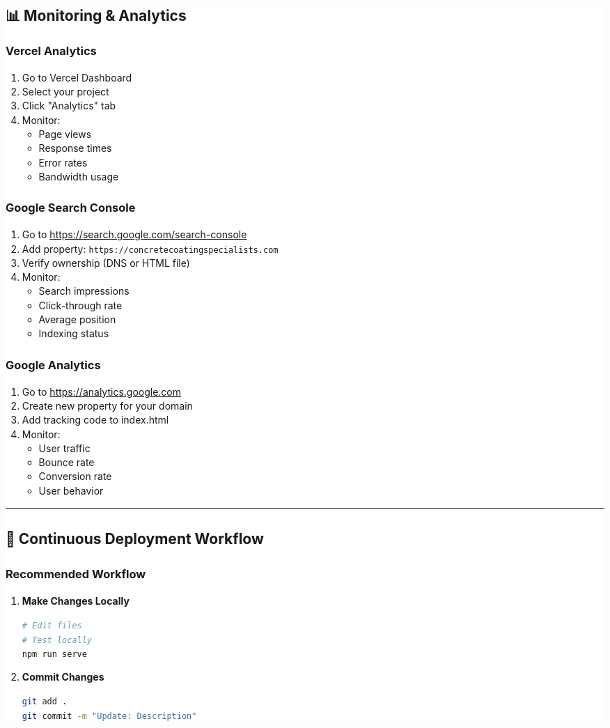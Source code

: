 
## 📊 Monitoring & Analytics

### **Vercel Analytics**
1. Go to Vercel Dashboard
2. Select your project
3. Click "Analytics" tab
4. Monitor:
   - Page views
   - Response times
   - Error rates
   - Bandwidth usage

### **Google Search Console**
1. Go to https://search.google.com/search-console
2. Add property: `https://concretecoatingspecialists.com`
3. Verify ownership (DNS or HTML file)
4. Monitor:
   - Search impressions
   - Click-through rate
   - Average position
   - Indexing status

### **Google Analytics**
1. Go to https://analytics.google.com
2. Create new property for your domain
3. Add tracking code to index.html
4. Monitor:
   - User traffic
   - Bounce rate
   - Conversion rate
   - User behavior

---

## 🔄 Continuous Deployment Workflow

### **Recommended Workflow**

1. **Make Changes Locally**
   ```bash
   # Edit files
   # Test locally
   npm run serve
   ```

2. **Commit Changes**
   ```bash
   git add .
   git commit -m "Update: Description"
   ```
